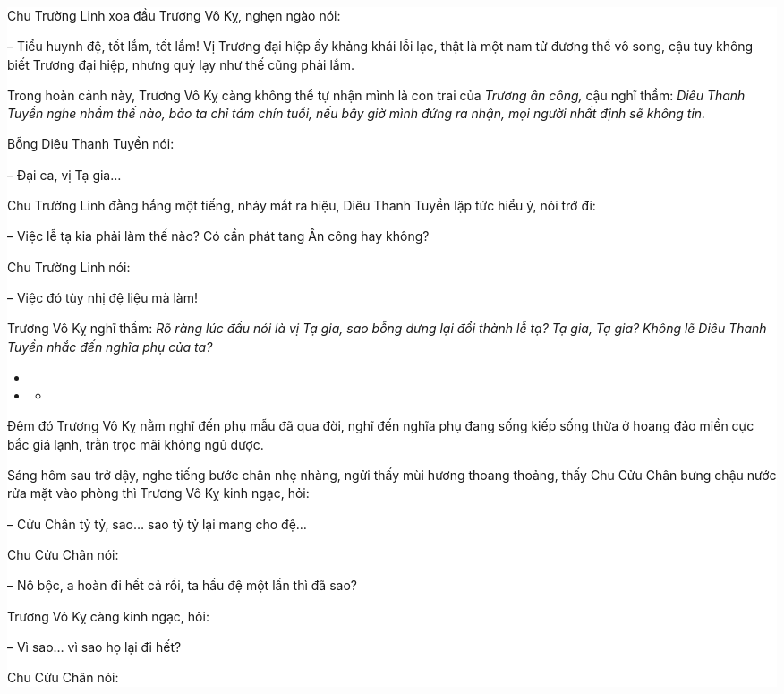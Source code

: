 Chu Trường Linh xoa đầu Trương Vô Kỵ, nghẹn ngào nói:

– Tiểu huynh đệ, tốt lắm, tốt lắm! Vị Trương đại hiệp ấy khảng khái lỗi lạc, thật là một nam tử đương thế vô song, cậu tuy không biết Trương đại hiệp, nhưng quỳ lạy như thế cũng phải lắm.

Trong hoàn cảnh này, Trương Vô Kỵ càng không thể tự nhận mình là con trai của _Trương ân công,_ cậu nghĩ thầm: _Diêu Thanh Tuyền nghe nhầm thế nào, bảo ta chỉ tám chín tuổi, nếu bây giờ mình đứng ra nhận, mọi người nhất định sẽ không tin._

Bỗng Diêu Thanh Tuyền nói:

– Đại ca, vị Tạ gia…

Chu Trường Linh đằng hắng một tiếng, nháy mắt ra hiệu, Diêu Thanh Tuyền lập tức hiểu ý, nói trớ đi:

– Việc lễ tạ kia phải làm thế nào? Có cần phát tang Ân công hay không?

Chu Trường Linh nói:

– Việc đó tùy nhị đệ liệu mà làm!

Trương Vô Kỵ nghĩ thầm: _Rõ ràng lúc đầu nói là vị Tạ gia, sao bỗng dưng lại đổi thành lễ tạ? Tạ gia, Tạ gia? Không lẽ Diêu Thanh Tuyền nhắc đến nghĩa phụ của ta?_

*

*   *

Đêm đó Trương Vô Kỵ nằm nghĩ đến phụ mẫu đã qua đời, nghĩ đến nghĩa phụ đang sống kiếp sống thừa ở hoang đảo miền cực bắc giá lạnh, trằn trọc mãi không ngủ được.

Sáng hôm sau trở dậy, nghe tiếng bước chân nhẹ nhàng, ngửi thấy mùi hương thoang thoảng, thấy Chu Cửu Chân bưng chậu nước rửa mặt vào phòng thì Trương Vô Kỵ kinh ngạc, hỏi:

– Cửu Chân tỷ tỷ, sao… sao tỷ tỷ lại mang cho đệ…

Chu Cửu Chân nói:

– Nô bộc, a hoàn đi hết cả rồi, ta hầu đệ một lần thì đã sao?

Trương Vô Kỵ càng kinh ngạc, hỏi:

– Vì sao… vì sao họ lại đi hết?

Chu Cửu Chân nói:

